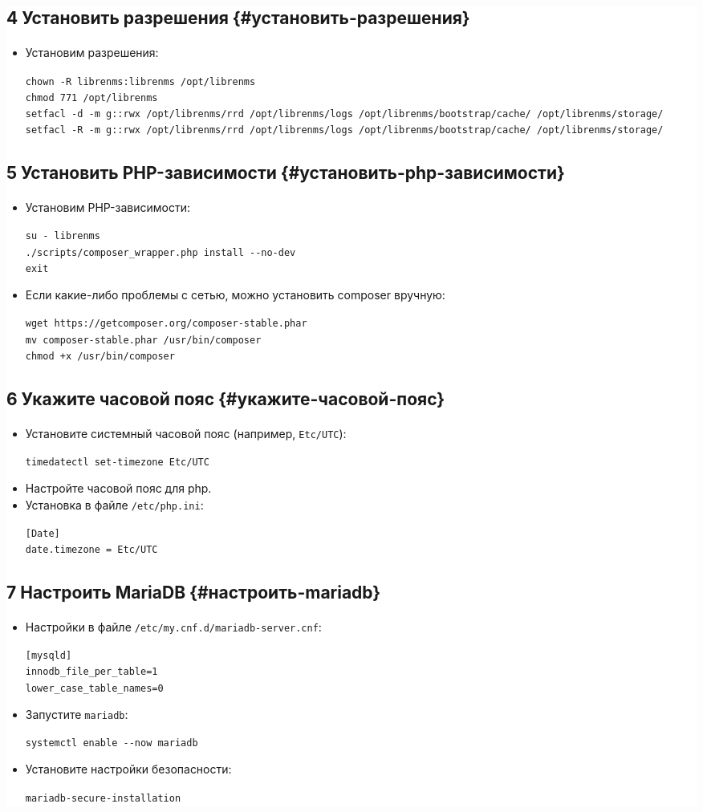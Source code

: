 
## <span class="section-num">4</span> Установить разрешения {#установить-разрешения}

-   Установим разрешения:
    ```shell
    chown -R librenms:librenms /opt/librenms
    chmod 771 /opt/librenms
    setfacl -d -m g::rwx /opt/librenms/rrd /opt/librenms/logs /opt/librenms/bootstrap/cache/ /opt/librenms/storage/
    setfacl -R -m g::rwx /opt/librenms/rrd /opt/librenms/logs /opt/librenms/bootstrap/cache/ /opt/librenms/storage/
    ```


## <span class="section-num">5</span> Установить PHP-зависимости {#установить-php-зависимости}

-   Установим PHP-зависимости:
    ```shell
    su - librenms
    ./scripts/composer_wrapper.php install --no-dev
    exit
    ```
-   Если какие-либо проблемы с сетью, можно установить composer вручную:
    ```shell
    wget https://getcomposer.org/composer-stable.phar
    mv composer-stable.phar /usr/bin/composer
    chmod +x /usr/bin/composer
    ```


## <span class="section-num">6</span> Укажите часовой пояс {#укажите-часовой-пояс}

-   Установите системный часовой пояс (например, `Etc/UTC`):
    ```shell
    timedatectl set-timezone Etc/UTC
    ```
-   Настройте часовой пояс для php.
-   Установка в файле `/etc/php.ini`:
    ```conf-unix
    [Date]
    date.timezone = Etc/UTC
    ```


## <span class="section-num">7</span> Настроить MariaDB {#настроить-mariadb}

-   Настройки в файле `/etc/my.cnf.d/mariadb-server.cnf`:
    ```conf-unix
    [mysqld]
    innodb_file_per_table=1
    lower_case_table_names=0
    ```
-   Запустите `mariadb`:
    ```shell
    systemctl enable --now mariadb
    ```
-   Установите настройки безопасности:
    ```shell
    mariadb-secure-installation
    ```